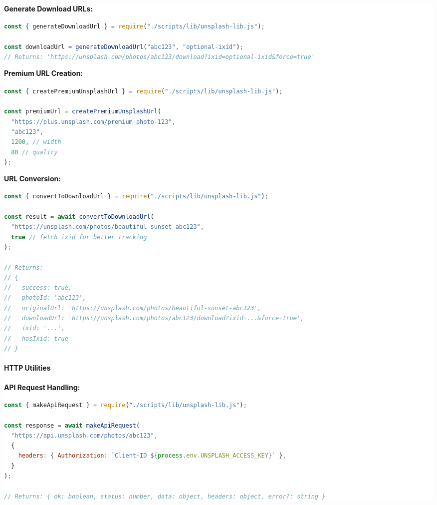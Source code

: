 **Generate Download URLs:**

```javascript
const { generateDownloadUrl } = require("./scripts/lib/unsplash-lib.js");

const downloadUrl = generateDownloadUrl("abc123", "optional-ixid");
// Returns: 'https://unsplash.com/photos/abc123/download?ixid=optional-ixid&force=true'
```

**Premium URL Creation:**

```javascript
const { createPremiumUnsplashUrl } = require("./scripts/lib/unsplash-lib.js");

const premiumUrl = createPremiumUnsplashUrl(
  "https://plus.unsplash.com/premium-photo-123",
  "abc123",
  1200, // width
  80 // quality
);
```

**URL Conversion:**

```javascript
const { convertToDownloadUrl } = require("./scripts/lib/unsplash-lib.js");

const result = await convertToDownloadUrl(
  "https://unsplash.com/photos/beautiful-sunset-abc123",
  true // fetch ixid for better tracking
);

// Returns:
// {
//   success: true,
//   photoId: 'abc123',
//   originalUrl: 'https://unsplash.com/photos/beautiful-sunset-abc123',
//   downloadUrl: 'https://unsplash.com/photos/abc123/download?ixid=...&force=true',
//   ixid: '...',
//   hasIxid: true
// }
```

#### HTTP Utilities

**API Request Handling:**

```javascript
const { makeApiRequest } = require("./scripts/lib/unsplash-lib.js");

const response = await makeApiRequest(
  "https://api.unsplash.com/photos/abc123",
  {
    headers: { Authorization: `Client-ID ${process.env.UNSPLASH_ACCESS_KEY}` },
  }
);

// Returns: { ok: boolean, status: number, data: object, headers: object, error?: string }
```
